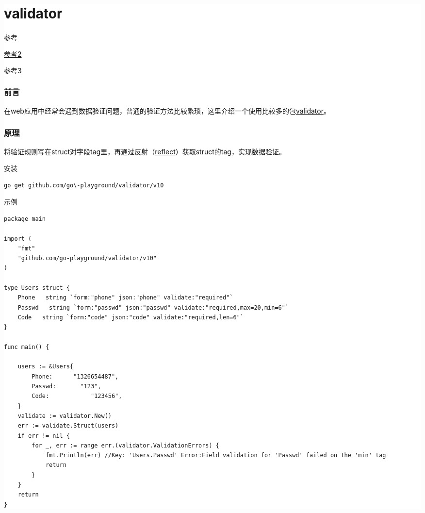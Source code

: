 # validator

[参考](https://github.com/go-playground/validator)

[参考2](https://pkg.go.dev/github.com/go-playground/validator/v10)

[参考3](https://segmentfault.com/a/1190000022541905)

### 前言

在web应用中经常会遇到数据验证问题，普通的验证方法比较繁琐，这里介绍一个使用比较多的包[validator](https://link.segmentfault.com/?enc=xelOQHW2kmDosBrCFObLlQ%3D%3D.NlHAEFZ00w0K62koPPe%2BmfKQsCivKdSSRcCKDQVp6RflVe0UclFe0064WnqQ1ssP)。

### 原理

将验证规则写在struct对字段tag里，再通过反射（[reflect](https://link.segmentfault.com/?enc=ROWj%2Fm7X%2BjX6fEFXC0jkWA%3D%3D.zkfOwUkUbX%2BOxmGQIq7f%2Fq9yrci%2FakY59QCwQk7NDcRED6U6Lke2BuHGRBPzcl1N88W9NKLAGom1ZENc%2BCt8n3aYjiBXSNf6HpAD%2FGZRUAw%3D)）获取struct的tag，实现数据验证。

安装

```
go get github.com/go\-playground/validator/v10
```

示例

```
package main

import (
    "fmt"
    "github.com/go-playground/validator/v10"
)

type Users struct {
    Phone   string `form:"phone" json:"phone" validate:"required"`
    Passwd   string `form:"passwd" json:"passwd" validate:"required,max=20,min=6"`
    Code   string `form:"code" json:"code" validate:"required,len=6"`
}

func main() {

    users := &Users{
        Phone:      "1326654487",
        Passwd:       "123",
        Code:            "123456",
    }
    validate := validator.New()
    err := validate.Struct(users)
    if err != nil {
        for _, err := range err.(validator.ValidationErrors) {
            fmt.Println(err) //Key: 'Users.Passwd' Error:Field validation for 'Passwd' failed on the 'min' tag
            return
        }
    }
    return
}
```
